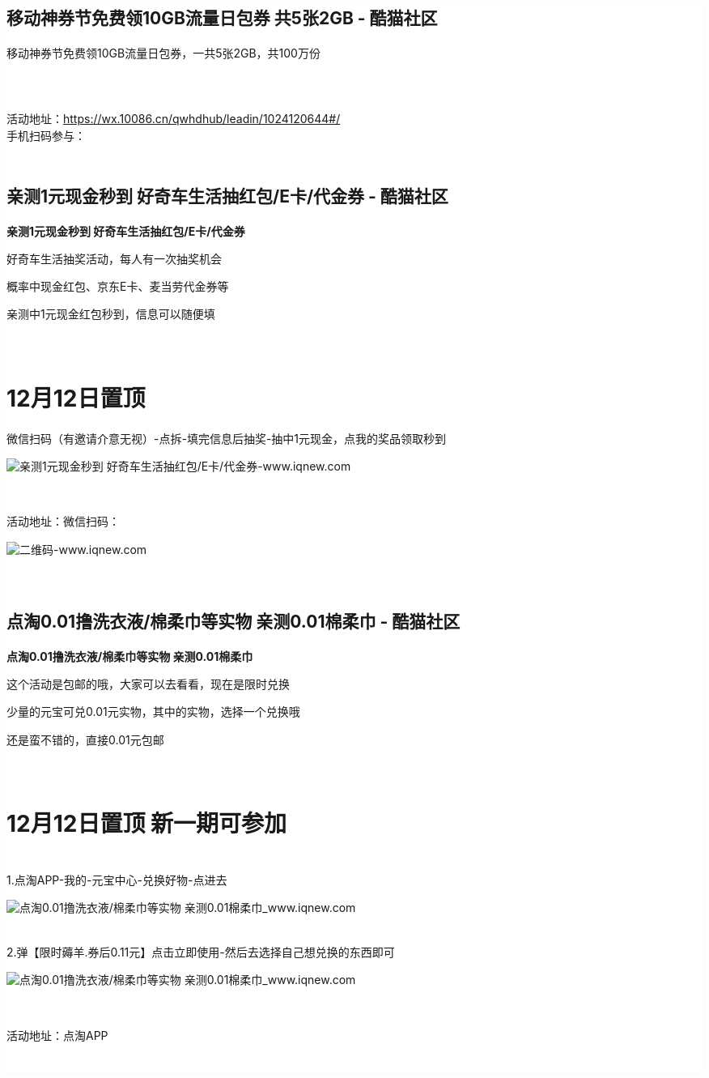 </div>

## 移动神券节免费领10GB流量日包券 共5张2GB - 酷猫社区
<div>
 移动神券节免费领10GB流量日包券，一共5张2GB，共100万份
</div> 
<div>
 &nbsp;
</div> 
<div>
 <div class="el-image"><img src="https://image.smallfawn.work/?url=https://image.baidu.com/search/down?url=http://tp.qqyewu.com/picture/20241212151214917.jpg" alt="" style="cursor:pointer;" class="el-image__inner el-image__preview" referrerpolicy="no-referrer"></div>
</div> 
<div>
 &nbsp;
</div> 
<div>
 活动地址：<a href="https://wx.10086.cn/qwhdhub/leadin/1024120644#/">https://wx.10086.cn/qwhdhub/leadin/1024120644#/</a>
</div> 
<div>
 手机扫码参与：
</div> 
<div>
 <div class="el-image"><img src="https://image.smallfawn.work/?url=https://image.baidu.com/search/down?url=http://tp.qqyewu.com/picture/20241212151106619.png" alt="" style="cursor:pointer;" class="el-image__inner el-image__preview" referrerpolicy="no-referrer"></div>
</div>

## 亲测1元现金秒到 好奇车生活抽红包/E卡/代金券 - 酷猫社区
<p><strong>亲测1元现金秒到 好奇车生活抽红包/E卡/代金券</strong></p> 
<p>好奇车生活抽奖活动，每人有一次抽奖机会</p> 
<p>概率中现金红包、京东E卡、麦当劳代金券等</p> 
<p>亲测中1元现金红包秒到，信息可以随便填</p> 
<p>&nbsp;</p> 
<h1>12月12日置顶</h1> 
<p>微信扫码（有邀请介意无视）-点拆-填完信息后抽奖-抽中1元现金，点我的奖品领取秒到</p> 
<p></p><div class="el-image"><img alt="亲测1元现金秒到 好奇车生活抽红包/E卡/代金券-www.iqnew.com" src="https://image.smallfawn.work/?url=https://img.iqnew.com/d/file/p/2024/12/04/440abed54d8635a4fd66db005a9b1d50.jpg" style="width: 740px; *//* height: 542px;" class="el-image__inner el-image__preview" referrerpolicy="no-referrer"></div><p></p> 
<p>&nbsp;</p> 
<p>活动地址：微信扫码：</p> 
<p></p><div class="el-image"><img alt="二维码-www.iqnew.com" src="https://image.smallfawn.work/?url=https://img.iqnew.com/d/file/p/2024/12/12/49371940d55af886803435c53f3829cc.jpg" style="width: 300px; *//* height: 298px;" class="el-image__inner el-image__preview" referrerpolicy="no-referrer"></div><p></p>
<br>

## 点淘0.01撸洗衣液/棉柔巾等实物 亲测0.01棉柔巾 - 酷猫社区
<p><strong>点淘0.01撸洗衣液/棉柔巾等实物 亲测0.01棉柔巾</strong></p> 
<p>这个活动是包邮的哦，大家可以去看看，现在是限时兑换</p> 
<p>少量的元宝可兑0.01元实物，其中的实物，选择一个兑换哦</p> 
<p>还是蛮不错的，直接0.01元包邮</p> 
<p>&nbsp;</p> 
<h1>12月12日置顶 新一期可参加</h1> 
<p><br>1.点淘APP-我的-元宝中心-兑换好物-点进去</p> 
<p></p><div class="el-image"><img alt="点淘0.01撸洗衣液/棉柔巾等实物 亲测0.01棉柔巾_www.iqnew.com" src="https://image.smallfawn.work/?url=https://img.iqnew.com/d/file/p/2024/10/23/a0d9b646fb4dec780feaa4df95c9ad6e.jpg" style="width: 650px; *//* height: 715px;" class="el-image__inner el-image__preview" referrerpolicy="no-referrer"></div><p></p> 
<p><br>2.弹【限时薅羊.券后0.11元】点击立即使用-然后去选择自己想兑换的东西即可</p> 
<p></p><div class="el-image"><img alt="点淘0.01撸洗衣液/棉柔巾等实物 亲测0.01棉柔巾_www.iqnew.com" src="https://image.smallfawn.work/?url=https://img.iqnew.com/d/file/p/2024/10/23/414ffc963493688b987fc32ae4f87d00.jpg" style="width: 650px; *//* height: 715px;" class="el-image__inner el-image__preview" referrerpolicy="no-referrer"></div><p></p> 
<p>&nbsp;</p> 
<p>活动地址：点淘APP</p>
<br>
